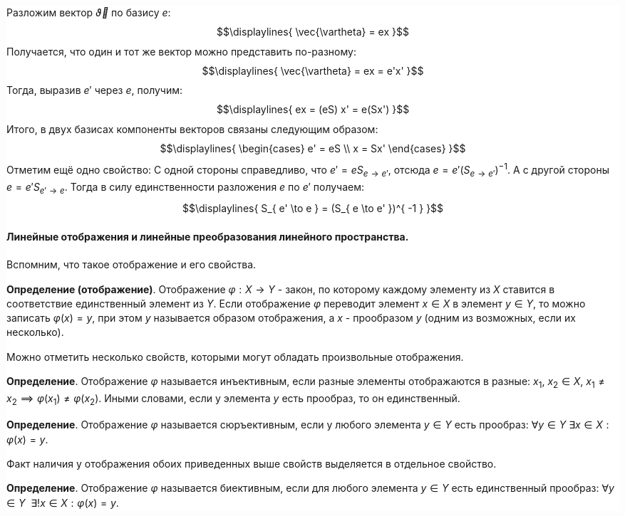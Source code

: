 Разложим вектор ${\displaystyle \vec{\vartheta}}$ по базису ${\displaystyle e}$:
$$\displaylines{
\vec{\vartheta} = ex
}$$
Получается, что один и тот же вектор можно представить по-разному:
$$\displaylines{
\vec{\vartheta} = ex = e'x'
}$$
Тогда, выразив ${\displaystyle e'}$ через ${\displaystyle e}$, получим:
$$\displaylines{
ex = (eS) x' = e(Sx')
}$$
Итого, в двух базисах компоненты векторов связаны следующим образом:
$$\displaylines{
\begin{cases}
e' = eS \\
x = Sx'
\end{cases}
}$$
Отметим ещё одно свойство:
С одной стороны справедливо, что ${\displaystyle e' = eS_{ e \to e' }}$, отсюда ${\displaystyle e = e'(S_{ e \to e' })^{ -1 }}$. А с другой стороны ${\displaystyle e = e'S_{ e' \to e }}$. Тогда в силу единственности разложения ${\displaystyle e}$ по ${\displaystyle e'}$ получаем:
$$\displaylines{
S_{ e' \to e } = (S_{ e \to  e' })^{ -1 }
}$$
#### Линейные отображения и линейные преобразования линейного пространства.
Вспомним, что такое отображение и его свойства.

**Определение (отображение)**. Отображение ${\displaystyle \varphi: X \to Y}$ - закон, по которому каждому элементу из ${\displaystyle X}$ ставится в соответствие единственный элемент из ${\displaystyle Y}$. Если отображение ${\displaystyle \varphi}$ переводит элемент ${\displaystyle x \in X}$ в элемент ${\displaystyle y \in Y}$, то можно записать ${\displaystyle \varphi(x) = y}$, при этом ${\displaystyle y}$ называется образом отображения, а ${\displaystyle x}$ - прообразом ${\displaystyle y}$ (одним из возможных, если их несколько).

Можно отметить несколько свойств, которыми могут обладать произвольные отображения.

**Определение**. Отображение ${\displaystyle \varphi}$ называется инъективным, если разные элементы отображаются в разные: ${\displaystyle x_{1}, \ x_{2} \in X, \  x_{1} \neq x_{2} \implies \varphi(x_{1}) \neq \varphi(x_{2})}$. Иными словами, если у элемента ${\displaystyle y}$ есть прообраз, то он единственный.

**Определение**. Отображение ${\displaystyle \varphi}$ называется сюръективным, если у любого элемента ${\displaystyle y \in Y}$ есть прообраз: ${\displaystyle \forall{ y \in Y} \  \exists x \in X: \varphi(x) = y}$.

Факт наличия у отображения обоих приведенных выше свойств выделяется в отдельное свойство.

**Определение**. Отображение ${\displaystyle \varphi}$ называется биективным, если для любого элемента ${\displaystyle y \in Y}$ есть единственный прообраз: ${\displaystyle \forall{ y \in Y \ \ \exists! x \in X: \varphi(x) = y}}$. 
